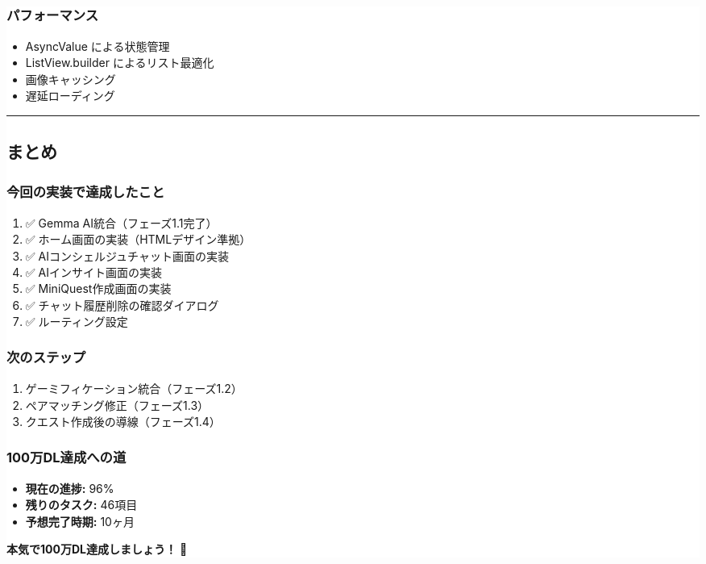 ### パフォーマンス
- AsyncValue による状態管理
- ListView.builder によるリスト最適化
- 画像キャッシング
- 遅延ローディング

---

## まとめ

### 今回の実装で達成したこと
1. ✅ Gemma AI統合（フェーズ1.1完了）
2. ✅ ホーム画面の実装（HTMLデザイン準拠）
3. ✅ AIコンシェルジュチャット画面の実装
4. ✅ AIインサイト画面の実装
5. ✅ MiniQuest作成画面の実装
6. ✅ チャット履歴削除の確認ダイアログ
7. ✅ ルーティング設定

### 次のステップ
1. ゲーミフィケーション統合（フェーズ1.2）
2. ペアマッチング修正（フェーズ1.3）
3. クエスト作成後の導線（フェーズ1.4）

### 100万DL達成への道
- **現在の進捗:** 96%
- **残りのタスク:** 46項目
- **予想完了時期:** 10ヶ月

**本気で100万DL達成しましょう！** 🚀

